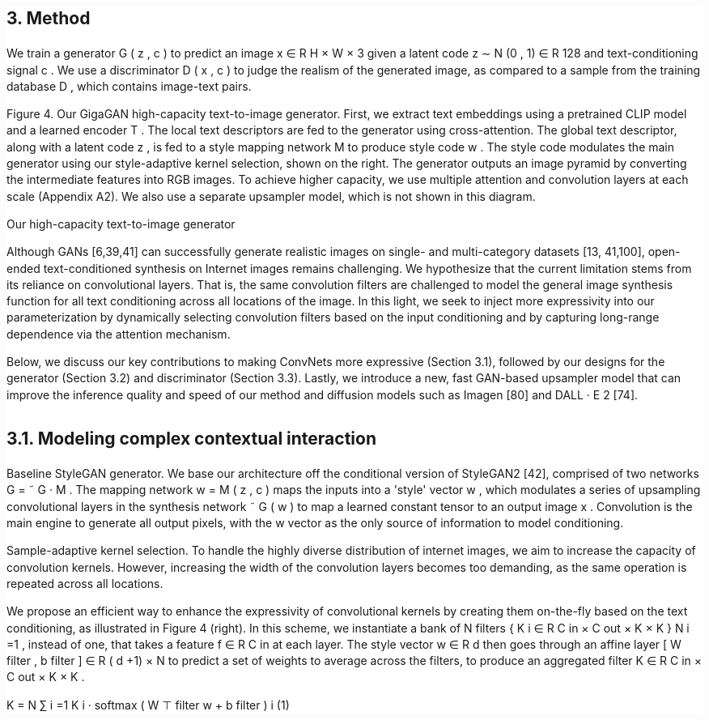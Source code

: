 ## 3. Method

We train a generator G ( z , c ) to predict an image x ∈ R H × W × 3 given a latent code z ∼ N (0 , 1) ∈ R 128 and text-conditioning signal c . We use a discriminator D ( x , c ) to judge the realism of the generated image, as compared to a sample from the training database D , which contains image-text pairs.

Figure 4. Our GigaGAN high-capacity text-to-image generator. First, we extract text embeddings using a pretrained CLIP model and a learned encoder T . The local text descriptors are fed to the generator using cross-attention. The global text descriptor, along with a latent code z , is fed to a style mapping network M to produce style code w . The style code modulates the main generator using our style-adaptive kernel selection, shown on the right. The generator outputs an image pyramid by converting the intermediate features into RGB images. To achieve higher capacity, we use multiple attention and convolution layers at each scale (Appendix A2). We also use a separate upsampler model, which is not shown in this diagram.



Our high-capacity text-to-image generator

Although GANs [6,39,41] can successfully generate realistic images on single- and multi-category datasets [13, 41,100], open-ended text-conditioned synthesis on Internet images remains challenging. We hypothesize that the current limitation stems from its reliance on convolutional layers. That is, the same convolution filters are challenged to model the general image synthesis function for all text conditioning across all locations of the image. In this light, we seek to inject more expressivity into our parameterization by dynamically selecting convolution filters based on the input conditioning and by capturing long-range dependence via the attention mechanism.

Below, we discuss our key contributions to making ConvNets more expressive (Section 3.1), followed by our designs for the generator (Section 3.2) and discriminator (Section 3.3). Lastly, we introduce a new, fast GAN-based upsampler model that can improve the inference quality and speed of our method and diffusion models such as Imagen [80] and DALL · E 2 [74].

## 3.1. Modeling complex contextual interaction

Baseline StyleGAN generator. We base our architecture off the conditional version of StyleGAN2 [42], comprised of two networks G = ˜ G · M . The mapping network w = M ( z , c ) maps the inputs into a 'style' vector w , which modulates a series of upsampling convolutional layers in the synthesis network ˜ G ( w ) to map a learned constant tensor to an output image x . Convolution is the main engine to generate all output pixels, with the w vector as the only source of information to model conditioning.

Sample-adaptive kernel selection. To handle the highly diverse distribution of internet images, we aim to increase the capacity of convolution kernels. However, increasing the width of the convolution layers becomes too demanding, as the same operation is repeated across all locations.

We propose an efficient way to enhance the expressivity of convolutional kernels by creating them on-the-fly based on the text conditioning, as illustrated in Figure 4 (right). In this scheme, we instantiate a bank of N filters { K i ∈ R C in × C out × K × K } N i =1 , instead of one, that takes a feature f ∈ R C in at each layer. The style vector w ∈ R d then goes through an affine layer [ W filter , b filter ] ∈ R ( d +1) × N to predict a set of weights to average across the filters, to produce an aggregated filter K ∈ R C in × C out × K × K .

K = N ∑ i =1 K i · softmax ( W ⊤ filter w + b filter ) i (1)
